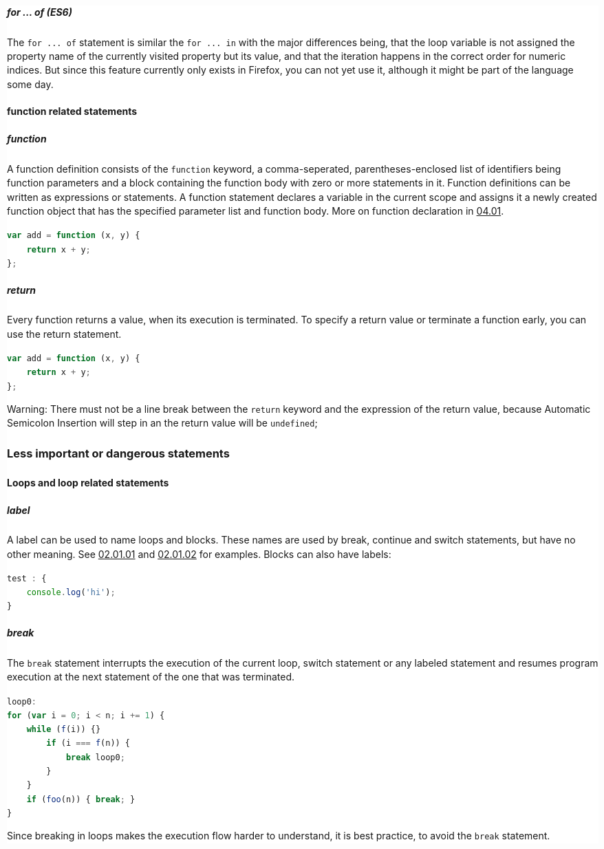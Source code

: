 ##### for ... of (ES6)
The `for ... of` statement is similar the `for ... in` with the major differences being, that the loop variable is not assigned the property name of the currently visited property but its value, and that the iteration happens in the correct order for numeric indices.
But since this feature currently only exists in Firefox, you can not yet use it, although it might be part of the language some day.

#### function related statements

##### function
A function definition consists of the `function` keyword, a comma-seperated, parentheses-enclosed list of identifiers being function parameters and a block containing the function body with zero or more statements in it. Function definitions can be written as expressions or statements. A function statement declares a variable in the current scope and assigns it a newly created function object that has the specified parameter list and function body. More on function declaration in [04.01](#04.01.00).
```javascript
var add = function (x, y) {
    return x + y;
};
```

##### return
Every function returns a value, when its execution is terminated. To specify a return value or terminate a function early, you can use the return statement.
```javascript
var add = function (x, y) {
    return x + y;
};
```

Warning: There must not be a line break between the `return` keyword and the expression of the return value, because Automatic Semicolon Insertion will step in an the return value will be `undefined`;

### Less important or dangerous statements

#### Loops and loop related statements

##### label
A label can be used to name loops and blocks. These names are used by break, continue and switch statements, but have no other meaning. See [02.01.01](#02.01.01) and [02.01.02](#02.01.02) for examples.
Blocks can also have labels:
```javascript
test : {
    console.log('hi');
}
```

##### break
The `break` statement interrupts the execution of the current loop, switch statement or any labeled statement and resumes program execution at the next statement of the one that was terminated.
```javascript
loop0:
for (var i = 0; i < n; i += 1) {
    while (f(i)) {}
        if (i === f(n)) {
            break loop0;
        }
    }
    if (foo(n)) { break; }
}
```
Since breaking in loops makes the execution flow harder to understand, it is best practice, to avoid the `break` statement.